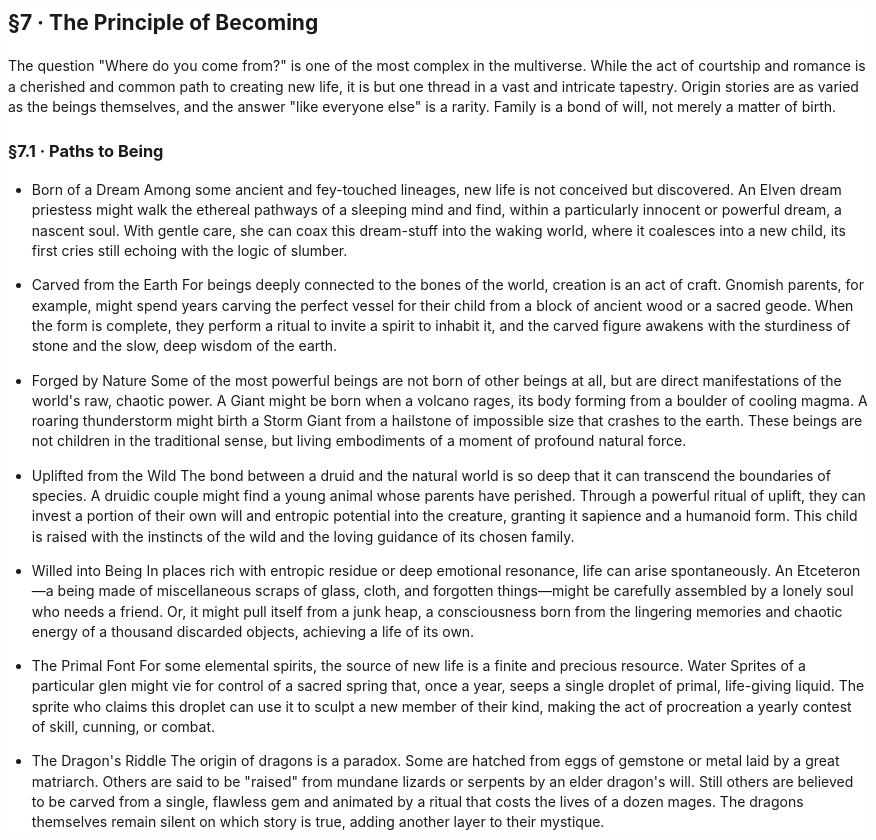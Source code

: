 ## §7 · The Principle of Becoming
The question "Where do you come from?" is one of the most complex in the multiverse. While the act of courtship and romance is a cherished and common path to creating new life, it is but one thread in a vast and intricate tapestry. Origin stories are as varied as the beings themselves, and the answer "like everyone else" is a rarity. Family is a bond of will, not merely a matter of birth.

### §7.1 · Paths to Being
- Born of a Dream
Among some ancient and fey-touched lineages, new life is not conceived but discovered. An Elven dream priestess might walk the ethereal pathways of a sleeping mind and find, within a particularly innocent or powerful dream, a nascent soul. With gentle care, she can coax this dream-stuff into the waking world, where it coalesces into a new child, its first cries still echoing with the logic of slumber.

- Carved from the Earth
For beings deeply connected to the bones of the world, creation is an act of craft. Gnomish parents, for example, might spend years carving the perfect vessel for their child from a block of ancient wood or a sacred geode. When the form is complete, they perform a ritual to invite a spirit to inhabit it, and the carved figure awakens with the sturdiness of stone and the slow, deep wisdom of the earth.

- Forged by Nature
Some of the most powerful beings are not born of other beings at all, but are direct manifestations of the world's raw, chaotic power. A Giant might be born when a volcano rages, its body forming from a boulder of cooling magma. A roaring thunderstorm might birth a Storm Giant from a hailstone of impossible size that crashes to the earth. These beings are not children in the traditional sense, but living embodiments of a moment of profound natural force.

- Uplifted from the Wild
The bond between a druid and the natural world is so deep that it can transcend the boundaries of species. A druidic couple might find a young animal whose parents have perished. Through a powerful ritual of uplift, they can invest a portion of their own will and entropic potential into the creature, granting it sapience and a humanoid form. This child is raised with the instincts of the wild and the loving guidance of its chosen family.

- Willed into Being
In places rich with entropic residue or deep emotional resonance, life can arise spontaneously. An Etceteron—a being made of miscellaneous scraps of glass, cloth, and forgotten things—might be carefully assembled by a lonely soul who needs a friend. Or, it might pull itself from a junk heap, a consciousness born from the lingering memories and chaotic energy of a thousand discarded objects, achieving a life of its own.

- The Primal Font
For some elemental spirits, the source of new life is a finite and precious resource. Water Sprites of a particular glen might vie for control of a sacred spring that, once a year, seeps a single droplet of primal, life-giving liquid. The sprite who claims this droplet can use it to sculpt a new member of their kind, making the act of procreation a yearly contest of skill, cunning, or combat.

- The Dragon's Riddle
The origin of dragons is a paradox. Some are hatched from eggs of gemstone or metal laid by a great matriarch. Others are said to be "raised" from mundane lizards or serpents by an elder dragon's will. Still others are believed to be carved from a single, flawless gem and animated by a ritual that costs the lives of a dozen mages. The dragons themselves remain silent on which story is true, adding another layer to their mystique.
